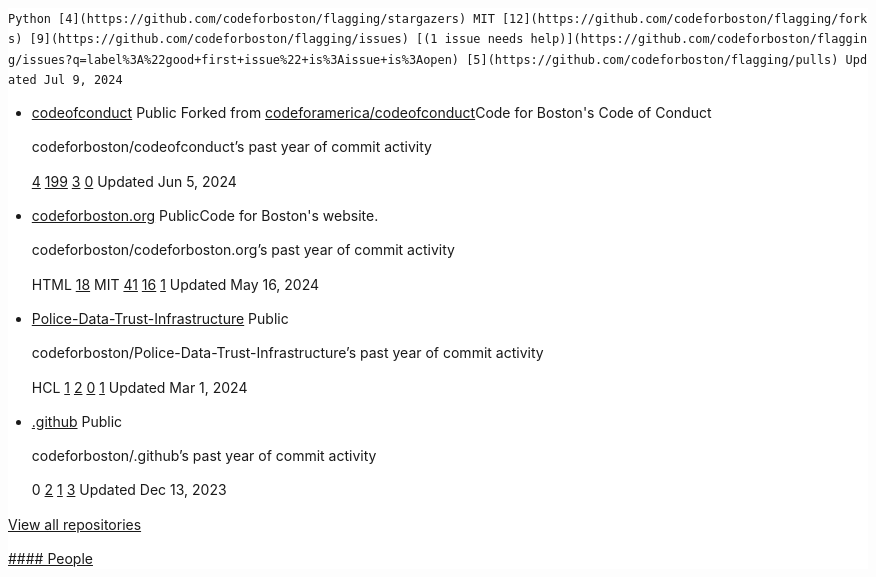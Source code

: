     Python [4](https://github.com/codeforboston/flagging/stargazers) MIT [12](https://github.com/codeforboston/flagging/forks) [9](https://github.com/codeforboston/flagging/issues) [(1 issue needs help)](https://github.com/codeforboston/flagging/issues?q=label%3A%22good+first+issue%22+is%3Aissue+is%3Aopen) [5](https://github.com/codeforboston/flagging/pulls) Updated Jul 9, 2024
    
*   [codeofconduct](https://github.com/codeforboston/codeofconduct) Public Forked from [codeforamerica/codeofconduct](https://github.com/codeforamerica/codeofconduct)Code for Boston's Code of Conduct
    
    [](https://github.com/codeforboston/codeofconduct/graphs/commit-activity)codeforboston/codeofconduct’s past year of commit activity
    
    [4](https://github.com/codeforboston/codeofconduct/stargazers) [199](https://github.com/codeforboston/codeofconduct/forks) [3](https://github.com/codeforboston/codeofconduct/issues) [0](https://github.com/codeforboston/codeofconduct/pulls) Updated Jun 5, 2024
    
*   [codeforboston.org](https://github.com/codeforboston/codeforboston.org) PublicCode for Boston's website.
    
    [](https://github.com/codeforboston/codeforboston.org/graphs/commit-activity)codeforboston/codeforboston.org’s past year of commit activity
    
    HTML [18](https://github.com/codeforboston/codeforboston.org/stargazers) MIT [41](https://github.com/codeforboston/codeforboston.org/forks) [16](https://github.com/codeforboston/codeforboston.org/issues) [1](https://github.com/codeforboston/codeforboston.org/pulls) Updated May 16, 2024
    
*   [Police-Data-Trust-Infrastructure](https://github.com/codeforboston/Police-Data-Trust-Infrastructure) Public
    
    [](https://github.com/codeforboston/Police-Data-Trust-Infrastructure/graphs/commit-activity)codeforboston/Police-Data-Trust-Infrastructure’s past year of commit activity
    
    HCL [1](https://github.com/codeforboston/Police-Data-Trust-Infrastructure/stargazers) [2](https://github.com/codeforboston/Police-Data-Trust-Infrastructure/forks) [0](https://github.com/codeforboston/Police-Data-Trust-Infrastructure/issues) [1](https://github.com/codeforboston/Police-Data-Trust-Infrastructure/pulls) Updated Mar 1, 2024
    
*   [.github](https://github.com/codeforboston/.github) Public
    
    [](https://github.com/codeforboston/.github/graphs/commit-activity)codeforboston/.github’s past year of commit activity
    
    0 [2](https://github.com/codeforboston/.github/forks) [1](https://github.com/codeforboston/.github/issues) [3](https://github.com/codeforboston/.github/pulls) Updated Dec 13, 2023
    

[View all repositories](https://github.com/orgs/codeforboston/repositories?type=all)

[#### People](https://github.com/orgs/codeforboston/people)
